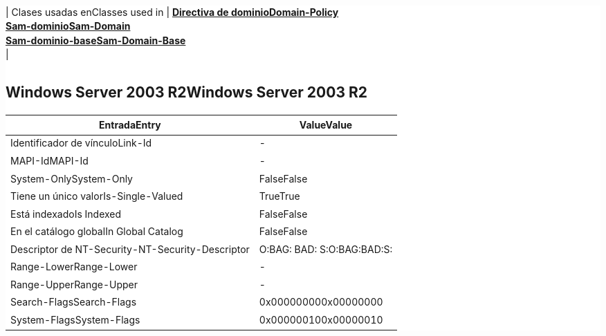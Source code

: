 | <span data-ttu-id="d5438-176">Clases usadas en</span><span class="sxs-lookup"><span data-stu-id="d5438-176">Classes used in</span></span>        | [<span data-ttu-id="d5438-177">**Directiva de dominio**</span><span class="sxs-lookup"><span data-stu-id="d5438-177">**Domain-Policy**</span></span>](c-domainpolicy.md)<br/> [<span data-ttu-id="d5438-178">**Sam-dominio**</span><span class="sxs-lookup"><span data-stu-id="d5438-178">**Sam-Domain**</span></span>](c-samdomain.md)<br/> [<span data-ttu-id="d5438-179">**Sam-dominio-base**</span><span class="sxs-lookup"><span data-stu-id="d5438-179">**Sam-Domain-Base**</span></span>](c-samdomainbase.md)<br/> |



## <a name="windows-server-2003-r2"></a><span data-ttu-id="d5438-180">Windows Server 2003 R2</span><span class="sxs-lookup"><span data-stu-id="d5438-180">Windows Server 2003 R2</span></span>



| <span data-ttu-id="d5438-181">Entrada</span><span class="sxs-lookup"><span data-stu-id="d5438-181">Entry</span></span> | <span data-ttu-id="d5438-182">Value</span><span class="sxs-lookup"><span data-stu-id="d5438-182">Value</span></span> |
|------------------------|-------------------------------------------------------------------------------------------------------------------------------------------------------|
| <span data-ttu-id="d5438-183">Identificador de vínculo</span><span class="sxs-lookup"><span data-stu-id="d5438-183">Link-Id</span></span>                | \-                                                                                                                                                    |
| <span data-ttu-id="d5438-184">MAPI-Id</span><span class="sxs-lookup"><span data-stu-id="d5438-184">MAPI-Id</span></span>                | \-                                                                                                                                                    |
| <span data-ttu-id="d5438-185">System-Only</span><span class="sxs-lookup"><span data-stu-id="d5438-185">System-Only</span></span>            | <span data-ttu-id="d5438-186">False</span><span class="sxs-lookup"><span data-stu-id="d5438-186">False</span></span>                                                                                                                                                 |
| <span data-ttu-id="d5438-187">Tiene un único valor</span><span class="sxs-lookup"><span data-stu-id="d5438-187">Is-Single-Valued</span></span>       | <span data-ttu-id="d5438-188">True</span><span class="sxs-lookup"><span data-stu-id="d5438-188">True</span></span>                                                                                                                                                  |
| <span data-ttu-id="d5438-189">Está indexado</span><span class="sxs-lookup"><span data-stu-id="d5438-189">Is Indexed</span></span>             | <span data-ttu-id="d5438-190">False</span><span class="sxs-lookup"><span data-stu-id="d5438-190">False</span></span>                                                                                                                                                 |
| <span data-ttu-id="d5438-191">En el catálogo global</span><span class="sxs-lookup"><span data-stu-id="d5438-191">In Global Catalog</span></span>      | <span data-ttu-id="d5438-192">False</span><span class="sxs-lookup"><span data-stu-id="d5438-192">False</span></span>                                                                                                                                                 |
| <span data-ttu-id="d5438-193">Descriptor de NT-Security-</span><span class="sxs-lookup"><span data-stu-id="d5438-193">NT-Security-Descriptor</span></span> | <span data-ttu-id="d5438-194">O:BAG: BAD: S:</span><span class="sxs-lookup"><span data-stu-id="d5438-194">O:BAG:BAD:S:</span></span>                                                                                                                                          |
| <span data-ttu-id="d5438-195">Range-Lower</span><span class="sxs-lookup"><span data-stu-id="d5438-195">Range-Lower</span></span>            | \-                                                                                                                                                    |
| <span data-ttu-id="d5438-196">Range-Upper</span><span class="sxs-lookup"><span data-stu-id="d5438-196">Range-Upper</span></span>            | \-                                                                                                                                                    |
| <span data-ttu-id="d5438-197">Search-Flags</span><span class="sxs-lookup"><span data-stu-id="d5438-197">Search-Flags</span></span>           | <span data-ttu-id="d5438-198">0x00000000</span><span class="sxs-lookup"><span data-stu-id="d5438-198">0x00000000</span></span>                                                                                                                                            |
| <span data-ttu-id="d5438-199">System-Flags</span><span class="sxs-lookup"><span data-stu-id="d5438-199">System-Flags</span></span>           | <span data-ttu-id="d5438-200">0x00000010</span><span class="sxs-lookup"><span data-stu-id="d5438-200">0x00000010</span></span>                                                                                                                                            |
